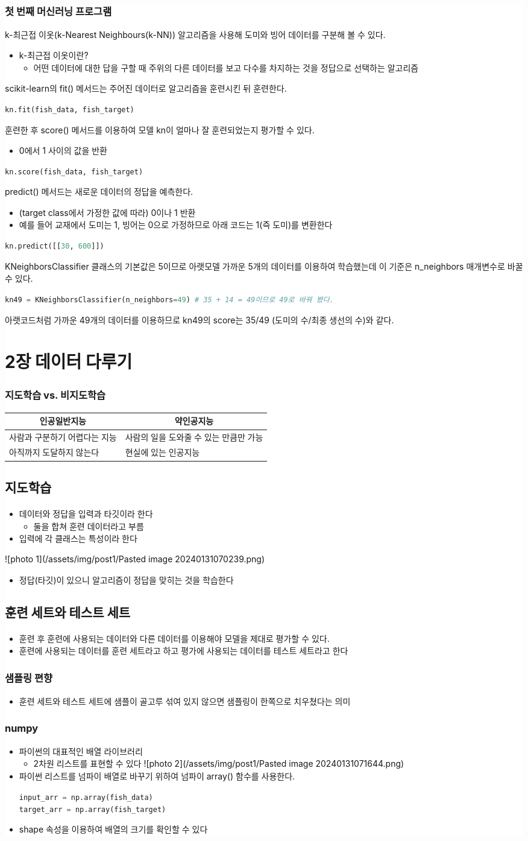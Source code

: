 ### 첫 번째 머신러닝 프로그램
k-최근접 이옷(k-Nearest Neighbours(k-NN)) 알고리즘을 사용해 도미와 빙어 데이터를 구분해 볼 수 있다.
- k-최근접 이옷이란?
	- 어떤 데이터에 대한 답을 구할 때 주위의 다른 데이터를 보고 다수를 차지하는 것을 정답으로 선택하는 알고리즘

scikit-learn의 fit() 메서드는 주어진 데이터로 알고리즘을 훈련시킨 뒤 훈련한다.
```python
kn.fit(fish_data, fish_target)
```

훈련한 후 score() 메서드를 이용하여 모델 kn이 얼마나 잘 훈련되었는지 평가할 수 있다.
- 0에서 1 사이의 값을 반환
```python
kn.score(fish_data, fish_target)
```

predict() 메서드는 새로운 데이터의 정답을 예측한다.
- (target class에서 가정한 값에 따라) 0이나 1 반환 
- 예를 들어 교재에서 도미는 1, 빙어는 0으로 가정하므로 아래 코드는 1(즉 도미)를 변환한다
```python
kn.predict([[30, 600]])
```

KNeighborsClassifier 클래스의 기본값은 5이므로 아랫모델 가까운 5개의 데이터를 이용하여 학습했는데 이 기준은 n_neighbors 매개변수로 바꿀 수 있다.
```python
kn49 = KNeighborsClassifier(n_neighbors=49) # 35 + 14 = 49이므로 49로 바꿔 봤다.
```

아랫코드처럼 가까운 49개의 데이터를 이용하므로 kn49의 score는 35/49 (도미의 수/최종 생선의 수)와 같다.

# 2장 데이터 다루기
### 지도학습 vs. 비지도학습
| 인공일반지능                 | 약인공지능                           |
| --------------------------- | ----------------------------------- |
| 사람과 구분하기 어렵다는 지능 | 사람의 일을 도와줄 수 있는 만큼만 가능 |
| 아직까지 도달하지 않는다      | 현실에 있는 인공지능                  |

## 지도학습
- 데이터와 정답을 입력과 타깃이라 한다
	- 둘을 합쳐 훈련 데이터라고 부름
- 입력에 각 클래스는 특성이라 한다

![photo 1](/assets/img/post1/Pasted image 20240131070239.png)
- 정답(타깃)이 있으니 알고리즘이 정답을 맞히는 것을 학습한다
## 훈련 세트와 테스트 세트
- 훈련 후 훈련에 사용되는 데이터와 다른 데이터를 이용해야 모델을 제대로 평가할 수 있다.
- 훈련에 사용되는 데이터를 훈련 세트라고 하고 평가에 사용되는 데이터를 테스트 세트라고 한다
### 샘플링 편향
- 훈련 세트와 테스트 세트에 샘플이 골고루 섞여 있지 않으면 샘플링이 한쪽으로 치우쳤다는 의미
### numpy
- 파이썬의 대표적인 배열 라이브러리
	- 2차원 리스트를 표현할 수 있다
		![photo 2](/assets/img/post1/Pasted image 20240131071644.png)
- 파이썬 리스트를 넘파이 배열로 바꾸기 위하여 넘파이 array() 함수를 사용한다.
	```python
	input_arr = np.array(fish_data)
	target_arr = np.array(fish_target)
	```
- shape 속성을 이용하여 배열의 크기를 확인할 수 있다
	```python
